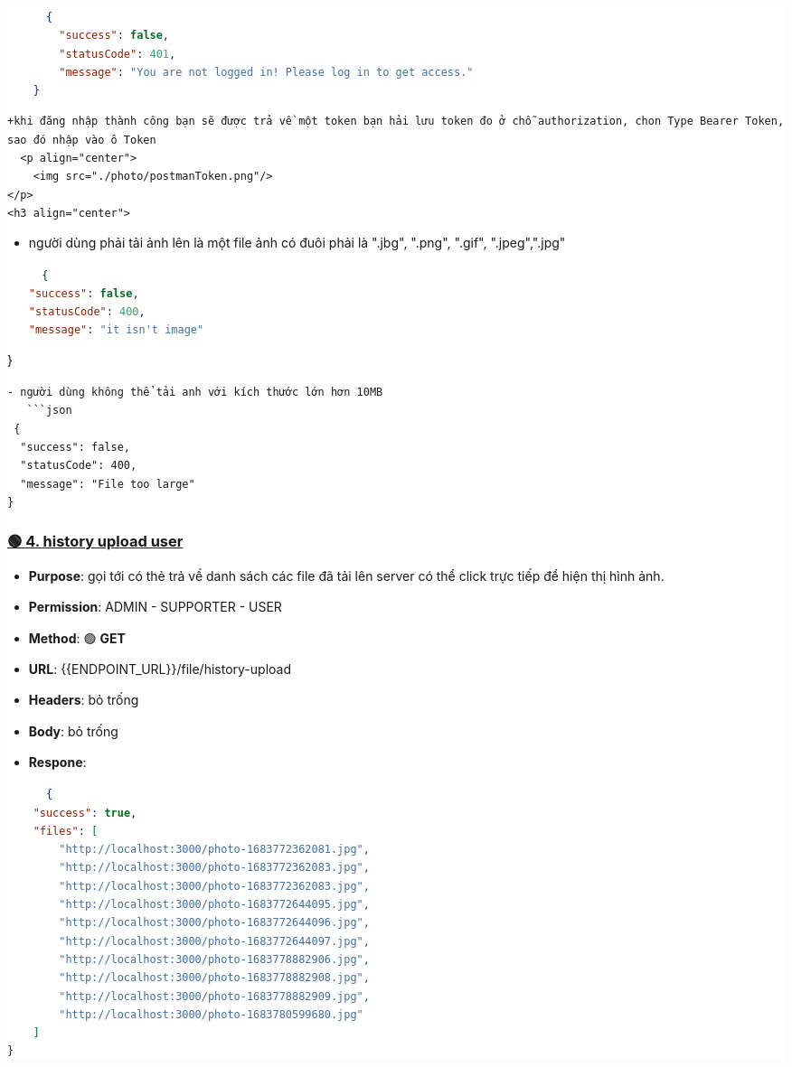   ```json
        {
          "success": false,
          "statusCode": 401,
          "message": "You are not logged in! Please log in to get access."
      }
  ```    
    +khi đăng nhập thành công bạn sẽ được trả về một token bạn hải lưu token đo ở chỗ authorization, chon Type Bearer Token, sao đó nhập vào ô Token
      <p align="center">
        <img src="./photo/postmanToken.png"/>
    </p>
    <h3 align="center">
  
  - người dùng phải tải ảnh lên là một file ảnh có đuôi phải là ".jbg", ".png", ".gif", ".jpeg",".jpg"
    ```json
      {
    "success": false,
    "statusCode": 400,
    "message": "it isn't image"
}
  ```    
  - người dùng không thể tải anh với kích thước lớn hơn 10MB
     ```json
   {
    "success": false,
    "statusCode": 400,
    "message": "File too large"
}
  ```    
  

### [**🟢 4.  history upload user**](#4-history)

- **Purpose**: gọi tới có thẻ trả về danh sách các file đã tải lên server có thể click trực tiếp để hiện thị hình ảnh.

- **Permission**: ADMIN - SUPPORTER - USER

- **Method**: 🟢 **GET**

- **URL**: {{ENDPOINT_URL}}/file/history-upload
  
- **Headers**: bỏ trống

- **Body**:  bỏ trống
  
- **Respone**:

```json
      {
    "success": true,
    "files": [
        "http://localhost:3000/photo-1683772362081.jpg",
        "http://localhost:3000/photo-1683772362083.jpg",
        "http://localhost:3000/photo-1683772362083.jpg",
        "http://localhost:3000/photo-1683772644095.jpg",
        "http://localhost:3000/photo-1683772644096.jpg",
        "http://localhost:3000/photo-1683772644097.jpg",
        "http://localhost:3000/photo-1683778882906.jpg",
        "http://localhost:3000/photo-1683778882908.jpg",
        "http://localhost:3000/photo-1683778882909.jpg",
        "http://localhost:3000/photo-1683780599680.jpg"
    ]
}
  ```
      